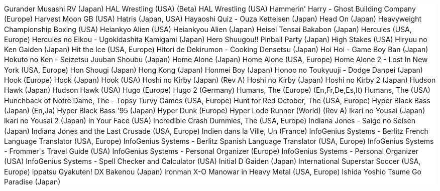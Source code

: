 Gurander Musashi RV (Japan)
HAL Wrestling (USA) (Beta)
HAL Wrestling (USA)
Hammerin' Harry - Ghost Building Company (Europe)
Harvest Moon GB (USA)
Hatris (Japan, USA)
Hayaoshi Quiz - Ouza Ketteisen (Japan)
Head On (Japan)
Heavyweight Championship Boxing (USA)
Heiankyo Alien (USA)
Heiankyou Alien (Japan)
Heisei Tensai Bakabon (Japan)
Hercules (USA, Europe)
Hercules no Eikou - Ugokidashita Kamigami (Japan)
Hero Shuugou!! Pinball Party (Japan)
High Stakes (USA)
Hiryuu no Ken Gaiden (Japan)
Hit the Ice (USA, Europe)
Hitori de Dekirumon - Cooking Densetsu (Japan)
Hoi Hoi - Game Boy Ban (Japan)
Hokuto no Ken - Seizetsu Juuban Shoubu (Japan)
Home Alone (Japan)
Home Alone (USA, Europe)
Home Alone 2 - Lost In New York (USA, Europe)
Hon Shougi (Japan)
Hong Kong (Japan)
Honmei Boy (Japan)
Honoo no Toukyuuji - Dodge Danpei (Japan)
Hook (Europe)
Hook (Japan)
Hook (USA)
Hoshi no Kirby (Japan) (Rev A)
Hoshi no Kirby (Japan)
Hoshi no Kirby 2 (Japan)
Hudson Hawk (Japan)
Hudson Hawk (USA)
Hugo (Europe)
Hugo 2 (Germany)
Humans, The (Europe) (En,Fr,De,Es,It)
Humans, The (USA)
Hunchback of Notre Dame, The - Topsy Turvy Games (USA, Europe)
Hunt for Red October, The (USA, Europe)
Hyper Black Bass (Japan) (En,Ja)
Hyper Black Bass '95 (Japan)
Hyper Dunk (Europe)
Hyper Lode Runner (World) (Rev A)
Ikari no Yousai (Japan)
Ikari no Yousai 2 (Japan)
In Your Face (USA)
Incredible Crash Dummies, The (USA, Europe)
Indiana Jones - Saigo no Seisen (Japan)
Indiana Jones and the Last Crusade (USA, Europe)
Indien dans la Ville, Un (France)
InfoGenius Systems - Berlitz French Language Translator (USA, Europe)
InfoGenius Systems - Berlitz Spanish Language Translator (USA, Europe)
InfoGenius Systems - Frommer's Travel Guide (USA)
InfoGenius Systems - Personal Organizer (Europe)
InfoGenius Systems - Personal Organizer (USA)
InfoGenius Systems - Spell Checker and Calculator (USA)
Initial D Gaiden (Japan)
International Superstar Soccer (USA, Europe)
Ippatsu Gyakuten! DX Bakenou (Japan)
Ironman X-O Manowar in Heavy Metal (USA, Europe)
Ishida Yoshio Tsume Go Paradise (Japan)